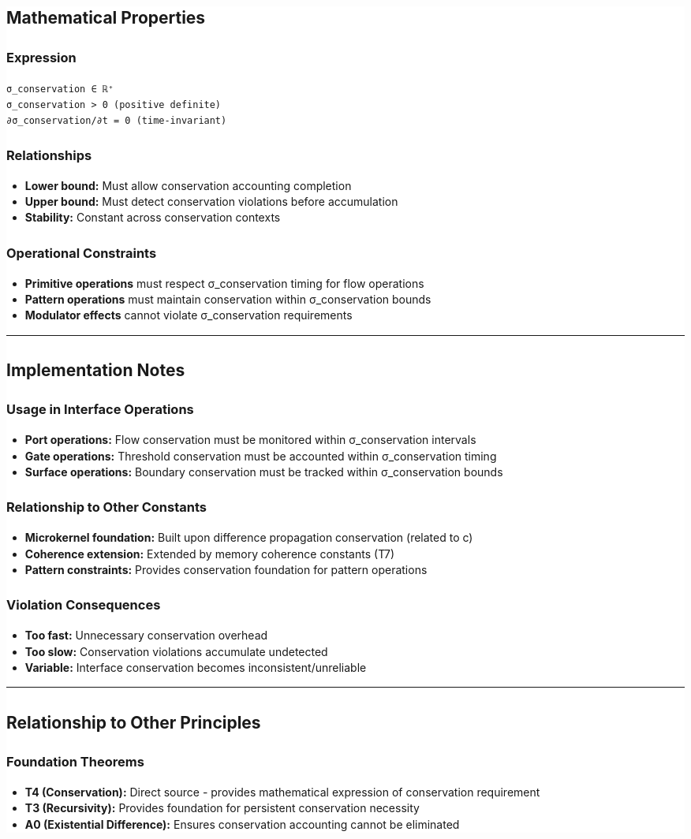
## Mathematical Properties

### Expression
```
σ_conservation ∈ ℝ⁺
σ_conservation > 0 (positive definite)
∂σ_conservation/∂t = 0 (time-invariant)
```

### Relationships
- **Lower bound:** Must allow conservation accounting completion
- **Upper bound:** Must detect conservation violations before accumulation
- **Stability:** Constant across conservation contexts

### Operational Constraints
- **Primitive operations** must respect σ_conservation timing for flow operations
- **Pattern operations** must maintain conservation within σ_conservation bounds
- **Modulator effects** cannot violate σ_conservation requirements

---

## Implementation Notes

### Usage in Interface Operations
- **Port operations:** Flow conservation must be monitored within σ_conservation intervals
- **Gate operations:** Threshold conservation must be accounted within σ_conservation timing
- **Surface operations:** Boundary conservation must be tracked within σ_conservation bounds

### Relationship to Other Constants
- **Microkernel foundation:** Built upon difference propagation conservation (related to c)
- **Coherence extension:** Extended by memory coherence constants (T7)
- **Pattern constraints:** Provides conservation foundation for pattern operations

### Violation Consequences
- **Too fast:** Unnecessary conservation overhead
- **Too slow:** Conservation violations accumulate undetected
- **Variable:** Interface conservation becomes inconsistent/unreliable

---

## Relationship to Other Principles

### Foundation Theorems
- **T4 (Conservation):** Direct source - provides mathematical expression of conservation requirement
- **T3 (Recursivity):** Provides foundation for persistent conservation necessity
- **A0 (Existential Difference):** Ensures conservation accounting cannot be eliminated
